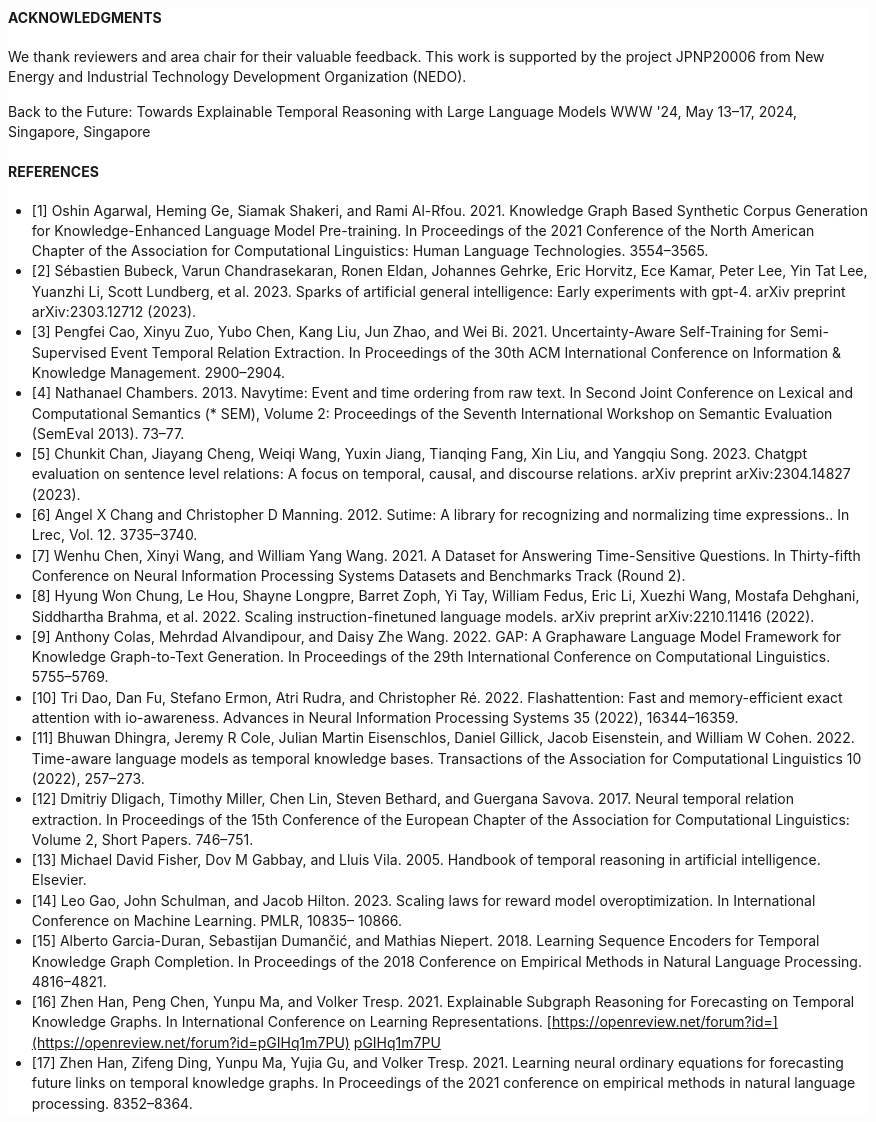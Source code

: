 #### ACKNOWLEDGMENTS

We thank reviewers and area chair for their valuable feedback. This work is supported by the project JPNP20006 from New Energy and Industrial Technology Development Organization (NEDO).

Back to the Future: Towards Explainable Temporal Reasoning with Large Language Models WWW '24, May 13–17, 2024, Singapore, Singapore

#### REFERENCES

- <span id="page-8-31"></span>[1] Oshin Agarwal, Heming Ge, Siamak Shakeri, and Rami Al-Rfou. 2021. Knowledge Graph Based Synthetic Corpus Generation for Knowledge-Enhanced Language Model Pre-training. In Proceedings of the 2021 Conference of the North American Chapter of the Association for Computational Linguistics: Human Language Technologies. 3554–3565.
- <span id="page-8-12"></span>[2] Sébastien Bubeck, Varun Chandrasekaran, Ronen Eldan, Johannes Gehrke, Eric Horvitz, Ece Kamar, Peter Lee, Yin Tat Lee, Yuanzhi Li, Scott Lundberg, et al. 2023. Sparks of artificial general intelligence: Early experiments with gpt-4. arXiv preprint arXiv:2303.12712 (2023).
- <span id="page-8-20"></span>[3] Pengfei Cao, Xinyu Zuo, Yubo Chen, Kang Liu, Jun Zhao, and Wei Bi. 2021. Uncertainty-Aware Self-Training for Semi-Supervised Event Temporal Relation Extraction. In Proceedings of the 30th ACM International Conference on Information & Knowledge Management. 2900–2904.
- <span id="page-8-16"></span>[4] Nathanael Chambers. 2013. Navytime: Event and time ordering from raw text. In Second Joint Conference on Lexical and Computational Semantics (\* SEM), Volume 2: Proceedings of the Seventh International Workshop on Semantic Evaluation (SemEval 2013). 73–77.
- <span id="page-8-13"></span>[5] Chunkit Chan, Jiayang Cheng, Weiqi Wang, Yuxin Jiang, Tianqing Fang, Xin Liu, and Yangqiu Song. 2023. Chatgpt evaluation on sentence level relations: A focus on temporal, causal, and discourse relations. arXiv preprint arXiv:2304.14827 (2023).
- <span id="page-8-17"></span>[6] Angel X Chang and Christopher D Manning. 2012. Sutime: A library for recognizing and normalizing time expressions.. In Lrec, Vol. 12. 3735–3740.
- <span id="page-8-27"></span>[7] Wenhu Chen, Xinyi Wang, and William Yang Wang. 2021. A Dataset for Answering Time-Sensitive Questions. In Thirty-fifth Conference on Neural Information Processing Systems Datasets and Benchmarks Track (Round 2).
- <span id="page-8-36"></span>[8] Hyung Won Chung, Le Hou, Shayne Longpre, Barret Zoph, Yi Tay, William Fedus, Eric Li, Xuezhi Wang, Mostafa Dehghani, Siddhartha Brahma, et al. 2022. Scaling instruction-finetuned language models. arXiv preprint arXiv:2210.11416 (2022).
- <span id="page-8-32"></span>[9] Anthony Colas, Mehrdad Alvandipour, and Daisy Zhe Wang. 2022. GAP: A Graphaware Language Model Framework for Knowledge Graph-to-Text Generation. In Proceedings of the 29th International Conference on Computational Linguistics. 5755–5769.
- <span id="page-8-35"></span>[10] Tri Dao, Dan Fu, Stefano Ermon, Atri Rudra, and Christopher Ré. 2022. Flashattention: Fast and memory-efficient exact attention with io-awareness. Advances in Neural Information Processing Systems 35 (2022), 16344–16359.
- <span id="page-8-21"></span>[11] Bhuwan Dhingra, Jeremy R Cole, Julian Martin Eisenschlos, Daniel Gillick, Jacob Eisenstein, and William W Cohen. 2022. Time-aware language models as temporal knowledge bases. Transactions of the Association for Computational Linguistics 10 (2022), 257–273.
- <span id="page-8-5"></span>[12] Dmitriy Dligach, Timothy Miller, Chen Lin, Steven Bethard, and Guergana Savova. 2017. Neural temporal relation extraction. In Proceedings of the 15th Conference of the European Chapter of the Association for Computational Linguistics: Volume 2, Short Papers. 746–751.
- <span id="page-8-0"></span>[13] Michael David Fisher, Dov M Gabbay, and Lluis Vila. 2005. Handbook of temporal reasoning in artificial intelligence. Elsevier.
- <span id="page-8-38"></span>[14] Leo Gao, John Schulman, and Jacob Hilton. 2023. Scaling laws for reward model overoptimization. In International Conference on Machine Learning. PMLR, 10835– 10866.
- <span id="page-8-33"></span>[15] Alberto Garcia-Duran, Sebastijan Dumančić, and Mathias Niepert. 2018. Learning Sequence Encoders for Temporal Knowledge Graph Completion. In Proceedings of the 2018 Conference on Empirical Methods in Natural Language Processing. 4816–4821.
- <span id="page-8-22"></span>[16] Zhen Han, Peng Chen, Yunpu Ma, and Volker Tresp. 2021. Explainable Subgraph Reasoning for Forecasting on Temporal Knowledge Graphs. In International Conference on Learning Representations. [https://openreview.net/forum?id=](https://openreview.net/forum?id=pGIHq1m7PU) [pGIHq1m7PU](https://openreview.net/forum?id=pGIHq1m7PU)
- <span id="page-8-9"></span>[17] Zhen Han, Zifeng Ding, Yunpu Ma, Yujia Gu, and Volker Tresp. 2021. Learning neural ordinary equations for forecasting future links on temporal knowledge graphs. In Proceedings of the 2021 conference on empirical methods in natural language processing. 8352–8364.